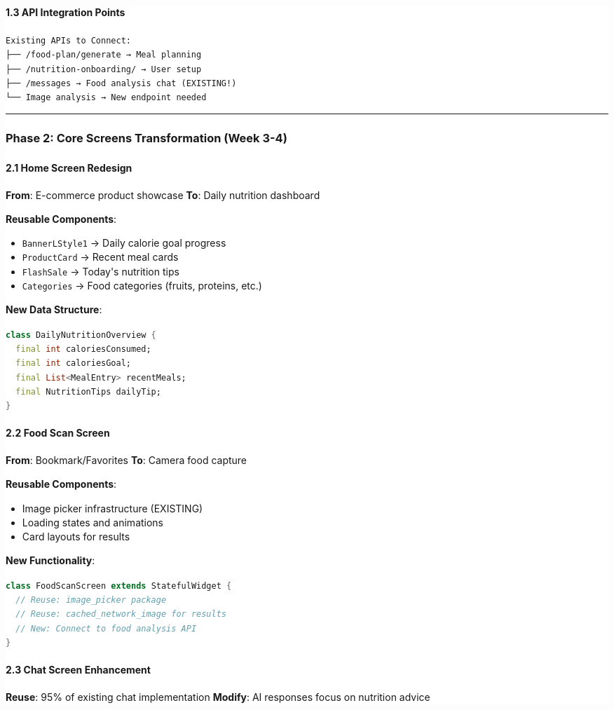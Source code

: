 #### **1.3 API Integration Points**
```
Existing APIs to Connect:
├── /food-plan/generate → Meal planning
├── /nutrition-onboarding/ → User setup
├── /messages → Food analysis chat (EXISTING!)
└── Image analysis → New endpoint needed
```

---

### **Phase 2: Core Screens Transformation (Week 3-4)**

#### **2.1 Home Screen Redesign**
**From**: E-commerce product showcase
**To**: Daily nutrition dashboard

**Reusable Components**:
- `BannerLStyle1` → Daily calorie goal progress
- `ProductCard` → Recent meal cards
- `FlashSale` → Today's nutrition tips
- `Categories` → Food categories (fruits, proteins, etc.)

**New Data Structure**:
```dart
class DailyNutritionOverview {
  final int caloriesConsumed;
  final int caloriesGoal;
  final List<MealEntry> recentMeals;
  final NutritionTips dailyTip;
}
```

#### **2.2 Food Scan Screen**
**From**: Bookmark/Favorites
**To**: Camera food capture

**Reusable Components**:
- Image picker infrastructure (EXISTING)
- Loading states and animations
- Card layouts for results

**New Functionality**:
```dart
class FoodScanScreen extends StatefulWidget {
  // Reuse: image_picker package
  // Reuse: cached_network_image for results
  // New: Connect to food analysis API
}
```

#### **2.3 Chat Screen Enhancement**
**Reuse**: 95% of existing chat implementation
**Modify**: AI responses focus on nutrition advice
